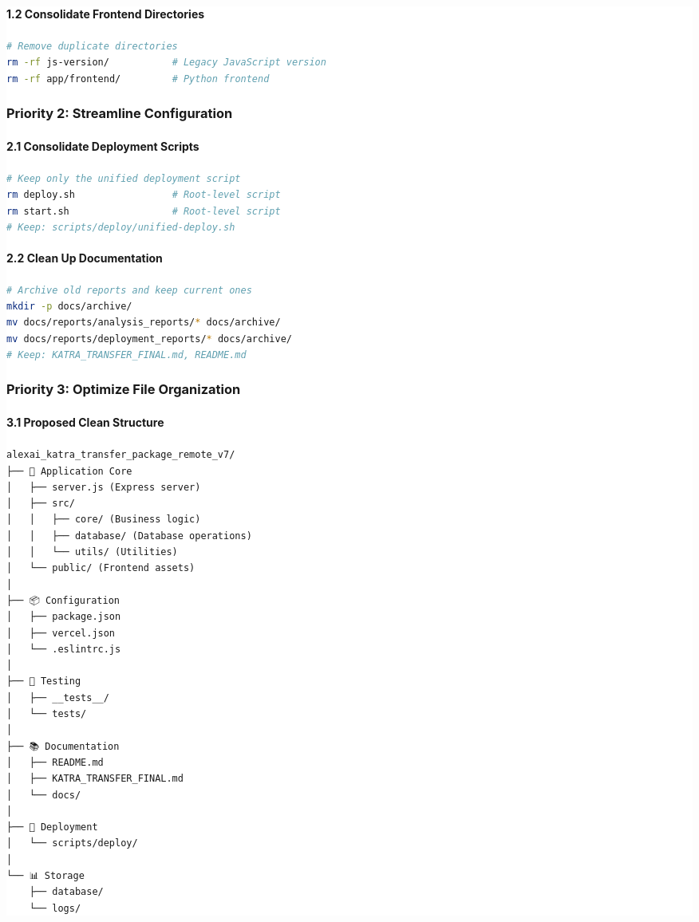 #### **1.2 Consolidate Frontend Directories**
```bash
# Remove duplicate directories
rm -rf js-version/           # Legacy JavaScript version
rm -rf app/frontend/         # Python frontend
```

### **Priority 2: Streamline Configuration**

#### **2.1 Consolidate Deployment Scripts**
```bash
# Keep only the unified deployment script
rm deploy.sh                 # Root-level script
rm start.sh                  # Root-level script
# Keep: scripts/deploy/unified-deploy.sh
```

#### **2.2 Clean Up Documentation**
```bash
# Archive old reports and keep current ones
mkdir -p docs/archive/
mv docs/reports/analysis_reports/* docs/archive/
mv docs/reports/deployment_reports/* docs/archive/
# Keep: KATRA_TRANSFER_FINAL.md, README.md
```

### **Priority 3: Optimize File Organization**

#### **3.1 Proposed Clean Structure**
```
alexai_katra_transfer_package_remote_v7/
├── 🚀 Application Core
│   ├── server.js (Express server)
│   ├── src/
│   │   ├── core/ (Business logic)
│   │   ├── database/ (Database operations)
│   │   └── utils/ (Utilities)
│   └── public/ (Frontend assets)
│
├── 📦 Configuration
│   ├── package.json
│   ├── vercel.json
│   └── .eslintrc.js
│
├── 🧪 Testing
│   ├── __tests__/
│   └── tests/
│
├── 📚 Documentation
│   ├── README.md
│   ├── KATRA_TRANSFER_FINAL.md
│   └── docs/
│
├── 🚀 Deployment
│   └── scripts/deploy/
│
└── 📊 Storage
    ├── database/
    └── logs/
```
